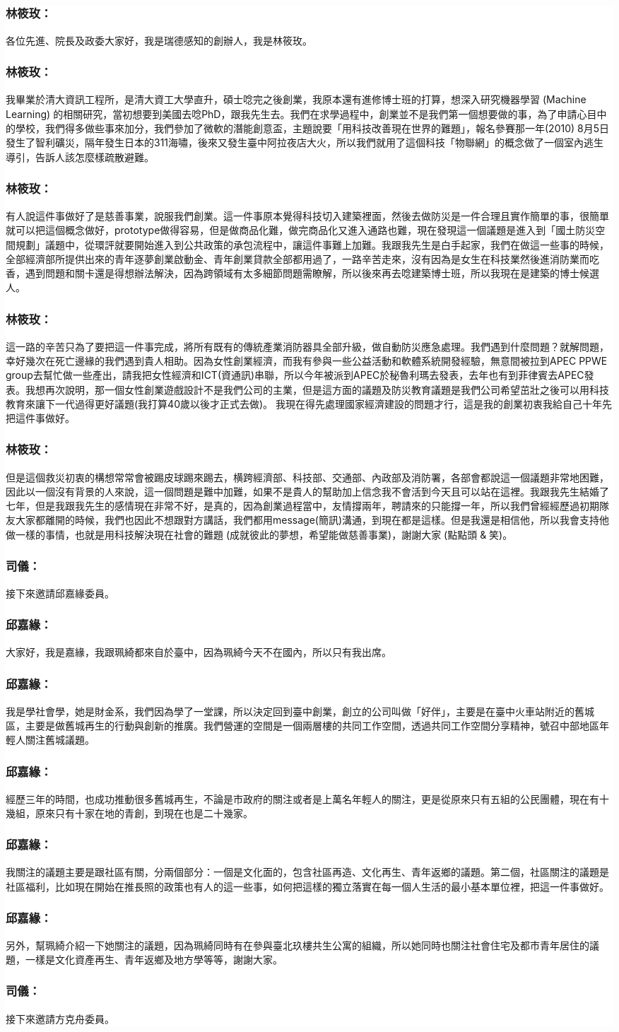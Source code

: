 ### 林筱玫：
各位先進、院長及政委大家好，我是瑞德感知的創辦人，我是林筱玫。

### 林筱玫：
我畢業於清大資訊工程所，是清大資工大學直升，碩士唸完之後創業，我原本還有進修博士班的打算，想深入研究機器學習 (Machine Learning) 的相關研究，當初想要到美國去唸PhD，跟我先生去。我們在求學過程中，創業並不是我們第一個想要做的事，為了申請心目中的學校，我們得多做些事來加分，我們參加了微軟的潛能創意盃，主題說要「用科技改善現在世界的難題」，報名參賽那一年(2010) 8月5日發生了智利礦災，隔年發生日本的311海嘯，後來又發生臺中阿拉夜店大火，所以我們就用了這個科技「物聯網」的概念做了一個室內逃生導引，告訴人該怎麼樣疏散避難。

### 林筱玫：
有人說這件事做好了是慈善事業，說服我們創業。這一件事原本覺得科技切入建築裡面，然後去做防災是一件合理且實作簡單的事，很簡單就可以把這個概念做好，prototype做得容易，但是做商品化難，做完商品化又進入通路也難，現在發現這一個議題是進入到「國土防災空間規劃」議題中，從環評就要開始進入到公共政策的承包流程中，讓這件事難上加難。我跟我先生是白手起家，我們在做這一些事的時候，全部經濟部所提供出來的青年逐夢創業啟動金、青年創業貸款全部都用過了，一路辛苦走來，沒有因為是女生在科技業然後進消防業而吃香，遇到問題和關卡還是得想辦法解決，因為跨領域有太多細節問題需瞭解，所以後來再去唸建築博士班，所以我現在是建築的博士候選人。

### 林筱玫：
這一路的辛苦只為了要把這一件事完成，將所有既有的傳統產業消防器具全部升級，做自動防災應急處理。我們遇到什麼問題？就解問題，幸好幾次在死亡邊緣的我們遇到貴人相助。因為女性創業經濟，而我有參與一些公益活動和軟體系統開發經驗，無意間被拉到APEC PPWE group去幫忙做一些產出，請我把女性經濟和ICT(資通訊)串聯，所以今年被派到APEC於秘魯利瑪去發表，去年也有到菲律賓去APEC發表。我想再次說明，那一個女性創業遊戲設計不是我們公司的主業，但是這方面的議題及防災教育議題是我們公司希望茁壯之後可以用科技教育來讓下一代過得更好議題(我打算40歲以後才正式去做)。 我現在得先處理國家經濟建設的問題才行，這是我的創業初衷我給自己十年先把這件事做好。

### 林筱玫：
但是這個救災初衷的構想常常會被踢皮球踢來踢去，横跨經濟部、科技部、交通部、內政部及消防署，各部會都說這一個議題非常地困難，因此以一個沒有背景的人來說，這一個問題是難中加難，如果不是貴人的幫助加上信念我不會活到今天且可以站在這裡。我跟我先生結婚了七年，但是我跟我先生的感情現在非常不好，是真的，因為創業過程當中，友情撐兩年，聘請來的只能撐一年，所以我們曾經經歷過初期隊友大家都離開的時候，我們也因此不想跟對方講話，我們都用message(簡訊)溝通，到現在都是這樣。但是我還是相信他，所以我會支持他做一樣的事情，也就是用科技解決現在社會的難題 (成就彼此的夢想，希望能做慈善事業)，謝謝大家 (點點頭 &amp; 笑)。

### 司儀：
接下來邀請邱嘉緣委員。

### 邱嘉緣：
大家好，我是嘉緣，我跟珮綺都來自於臺中，因為珮綺今天不在國內，所以只有我出席。

### 邱嘉緣：
我是學社會學，她是財金系，我們因為學了一堂課，所以決定回到臺中創業，創立的公司叫做「好伴」，主要是在臺中火車站附近的舊城區，主要是做舊城再生的行動與創新的推廣。我們營運的空間是一個兩層樓的共同工作空間，透過共同工作空間分享精神，號召中部地區年輕人關注舊城議題。

### 邱嘉緣：
經歷三年的時間，也成功推動很多舊城再生，不論是市政府的關注或者是上萬名年輕人的關注，更是從原來只有五組的公民團體，現在有十幾組，原來只有十家在地的青創，到現在也是二十幾家。

### 邱嘉緣：
我關注的議題主要是跟社區有關，分兩個部分：一個是文化面的，包含社區再造、文化再生、青年返鄉的議題。第二個，社區關注的議題是社區福利，比如現在開始在推長照的政策也有人的這一些事，如何把這樣的獨立落實在每一個人生活的最小基本單位裡，把這一件事做好。

### 邱嘉緣：
另外，幫珮綺介紹一下她關注的議題，因為珮綺同時有在參與臺北玖樓共生公寓的組織，所以她同時也關注社會住宅及都市青年居住的議題，一樣是文化資產再生、青年返鄉及地方學等等，謝謝大家。

### 司儀：
接下來邀請方克舟委員。
